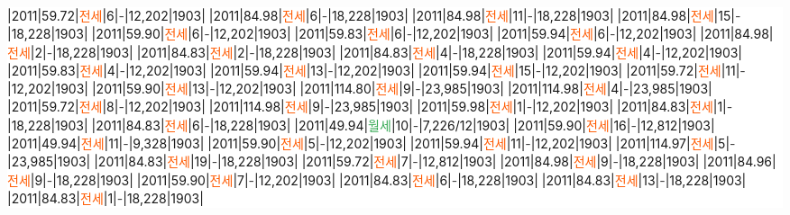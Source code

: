 |2011|59.72|<span style="color:#ff5a00">전세</span>|6|<span style="color:#444444">-</span>|12,202|1903|
|2011|84.98|<span style="color:#ff5a00">전세</span>|6|<span style="color:#444444">-</span>|18,228|1903|
|2011|84.98|<span style="color:#ff5a00">전세</span>|11|<span style="color:#444444">-</span>|18,228|1903|
|2011|84.98|<span style="color:#ff5a00">전세</span>|15|<span style="color:#444444">-</span>|18,228|1903|
|2011|59.90|<span style="color:#ff5a00">전세</span>|6|<span style="color:#444444">-</span>|12,202|1903|
|2011|59.83|<span style="color:#ff5a00">전세</span>|6|<span style="color:#444444">-</span>|12,202|1903|
|2011|59.94|<span style="color:#ff5a00">전세</span>|6|<span style="color:#444444">-</span>|12,202|1903|
|2011|84.98|<span style="color:#ff5a00">전세</span>|2|<span style="color:#444444">-</span>|18,228|1903|
|2011|84.83|<span style="color:#ff5a00">전세</span>|2|<span style="color:#444444">-</span>|18,228|1903|
|2011|84.83|<span style="color:#ff5a00">전세</span>|4|<span style="color:#444444">-</span>|18,228|1903|
|2011|59.94|<span style="color:#ff5a00">전세</span>|4|<span style="color:#444444">-</span>|12,202|1903|
|2011|59.83|<span style="color:#ff5a00">전세</span>|4|<span style="color:#444444">-</span>|12,202|1903|
|2011|59.94|<span style="color:#ff5a00">전세</span>|13|<span style="color:#444444">-</span>|12,202|1903|
|2011|59.94|<span style="color:#ff5a00">전세</span>|15|<span style="color:#444444">-</span>|12,202|1903|
|2011|59.72|<span style="color:#ff5a00">전세</span>|11|<span style="color:#444444">-</span>|12,202|1903|
|2011|59.90|<span style="color:#ff5a00">전세</span>|13|<span style="color:#444444">-</span>|12,202|1903|
|2011|114.80|<span style="color:#ff5a00">전세</span>|9|<span style="color:#444444">-</span>|23,985|1903|
|2011|114.98|<span style="color:#ff5a00">전세</span>|4|<span style="color:#444444">-</span>|23,985|1903|
|2011|59.72|<span style="color:#ff5a00">전세</span>|8|<span style="color:#444444">-</span>|12,202|1903|
|2011|114.98|<span style="color:#ff5a00">전세</span>|9|<span style="color:#444444">-</span>|23,985|1903|
|2011|59.98|<span style="color:#ff5a00">전세</span>|1|<span style="color:#444444">-</span>|12,202|1903|
|2011|84.83|<span style="color:#ff5a00">전세</span>|1|<span style="color:#444444">-</span>|18,228|1903|
|2011|84.83|<span style="color:#ff5a00">전세</span>|6|<span style="color:#444444">-</span>|18,228|1903|
|2011|49.94|<span style="color:#34a853">월세</span>|10|<span style="color:#444444">-</span>|7,226/12|1903|
|2011|59.90|<span style="color:#ff5a00">전세</span>|16|<span style="color:#444444">-</span>|12,812|1903|
|2011|49.94|<span style="color:#ff5a00">전세</span>|11|<span style="color:#444444">-</span>|9,328|1903|
|2011|59.90|<span style="color:#ff5a00">전세</span>|5|<span style="color:#444444">-</span>|12,202|1903|
|2011|59.94|<span style="color:#ff5a00">전세</span>|11|<span style="color:#444444">-</span>|12,202|1903|
|2011|114.97|<span style="color:#ff5a00">전세</span>|5|<span style="color:#444444">-</span>|23,985|1903|
|2011|84.83|<span style="color:#ff5a00">전세</span>|19|<span style="color:#444444">-</span>|18,228|1903|
|2011|59.72|<span style="color:#ff5a00">전세</span>|7|<span style="color:#444444">-</span>|12,812|1903|
|2011|84.98|<span style="color:#ff5a00">전세</span>|9|<span style="color:#444444">-</span>|18,228|1903|
|2011|84.96|<span style="color:#ff5a00">전세</span>|9|<span style="color:#444444">-</span>|18,228|1903|
|2011|59.90|<span style="color:#ff5a00">전세</span>|7|<span style="color:#444444">-</span>|12,202|1903|
|2011|84.83|<span style="color:#ff5a00">전세</span>|6|<span style="color:#444444">-</span>|18,228|1903|
|2011|84.83|<span style="color:#ff5a00">전세</span>|13|<span style="color:#444444">-</span>|18,228|1903|
|2011|84.83|<span style="color:#ff5a00">전세</span>|1|<span style="color:#444444">-</span>|18,228|1903|